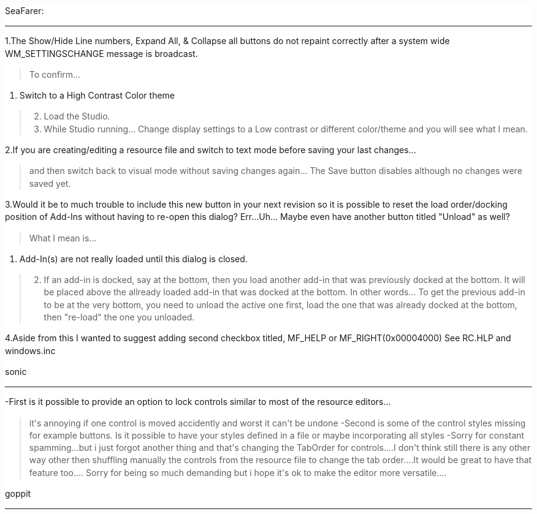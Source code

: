 SeaFarer:

---

1.The Show/Hide Line numbers, Expand All, & Collapse all buttons do not repaint correctly after a system wide WM\_SETTINGSCHANGE message is broadcast.
> To confirm...
  1. Switch to a High Contrast Color theme
> 2. Load the Studio.
> 3. While Studio running...
> Change display settings to a Low contrast or different color/theme and you will see what I mean.

2.If you are creating/editing a resource file and switch to text mode before saving your last changes...
> and then switch back to visual mode without saving changes again...
> The Save button disables although no changes were saved yet.



3.Would it be to much trouble to include this new button in your next revision so it is possible to reset the
load order/docking position of Add-Ins without having to re-open this dialog? Err...Uh... Maybe even have another button titled "Unload" as well?
> What I mean is...
  1. Add-In(s) are not really loaded until this dialog is closed.
> 2. If an add-in is docked, say at the bottom, then you load another add-in that was previously docked at the bottom. It will be placed above the allready loaded add-in that was docked at the bottom.
> In other words...
> To get the previous add-in to be at the very bottom, you need to unload the active one first, load the one that was already docked at the bottom, then "re-load" the one you unloaded.



4.Aside from this I wanted to suggest adding second checkbox titled, MF\_HELP or MF\_RIGHT(0x00004000) See RC.HLP and windows.inc

sonic

---

-First is it possible to provide an option to lock controls similar to most of the resource editors...
> it's annoying if one control is moved accidently and worst it can't be undone
-Second is some of the control styles missing for example buttons. Is it possible to have your styles
> defined in a file or maybe incorporating all styles
-Sorry for constant spamming...but i just forgot another thing and that's changing the TabOrder for
> controls....I don't think still there is any other way other then shuffling manually the controls from
> the resource file to change the tab order....It would be great to have that feature too....
> Sorry for being so much demanding but i hope it's ok to make the editor more versatile....


goppit

---
